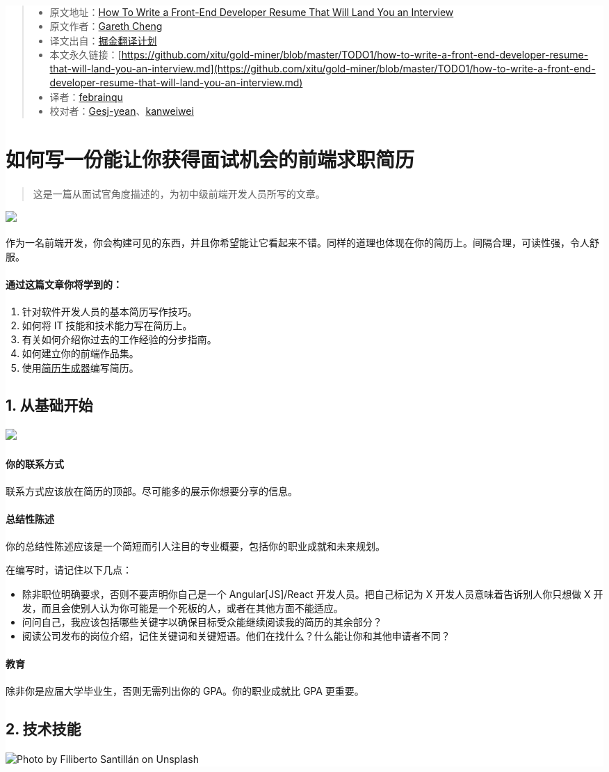 > * 原文地址：[How To Write a Front-End Developer Resume That Will Land You an Interview](https://medium.com/better-programming/how-to-write-a-front-end-developer-resume-that-will-land-you-an-interview-f188ba4fe68b)
> * 原文作者：[Gareth Cheng](https://medium.com/@garethcheng)
> * 译文出自：[掘金翻译计划](https://github.com/xitu/gold-miner)
> * 本文永久链接：[https://github.com/xitu/gold-miner/blob/master/TODO1/how-to-write-a-front-end-developer-resume-that-will-land-you-an-interview.md](https://github.com/xitu/gold-miner/blob/master/TODO1/how-to-write-a-front-end-developer-resume-that-will-land-you-an-interview.md)
> * 译者：[febrainqu](https://github.com/febrainqu)
> * 校对者：[Gesj-yean](https://github.com/Gesj-yean)、[kanweiwei](https://github.com/kanweiwei)

# 如何写一份能让你获得面试机会的前端求职简历

> 这是一篇从面试官角度描述的，为初中级前端开发人员所写的文章。

![](https://cdn-images-1.medium.com/max/4120/1*zbDy-S2TCDK93sO7FhcyXA.png)

作为一名前端开发，你会构建可见的东西，并且你希望能让它看起来不错。同样的道理也体现在你的简历上。间隔合理，可读性强，令人舒服。

#### 通过这篇文章你将学到的：

1. 针对软件开发人员的基本简历写作技巧。
2. 如何将 IT 技能和技术能力写在简历上。
3. 有关如何介绍你过去的工作经验的分步指南。
4. 如何建立你的前端作品集。
5. 使用[简历生成器](https://www.cakeresume.com)编写简历。

## 1. 从基础开始

![](https://cdn-images-1.medium.com/max/3840/1*wk6xlKGvlqrbFoKmTkoMcg.jpeg)

#### 你的联系方式

联系方式应该放在简历的顶部。尽可能多的展示你想要分享的信息。

#### 总结性陈述

你的总结性陈述应该是一个简短而引人注目的专业概要，包括你的职业成就和未来规划。

在编写时，请记住以下几点：

* 除非职位明确要求，否则不要声明你自己是一个 Angular[JS]/React 开发人员。把自己标记为 X 开发人员意味着告诉别人你只想做 X 开发，而且会使别人认为你可能是一个死板的人，或者在其他方面不能适应。
* 问问自己，我应该包括哪些关键字以确保目标受众能继续阅读我的简历的其余部分？
* 阅读公司发布的岗位介绍，记住关键词和关键短语。他们在找什么？什么能让你和其他申请者不同？

#### 教育

除非你是应届大学毕业生，否则无需列出你的 GPA。你的职业成就比 GPA 更重要。

## 2. 技术技能

![Photo by [Filiberto Santillán](https://unsplash.com/@filijs?utm_source=unsplash&utm_medium=referral&utm_content=creditCopyText) on [Unsplash](https://unsplash.com/s/photos/react?utm_source=unsplash&utm_medium=referral&utm_content=creditCopyText)](https://cdn-images-1.medium.com/max/12000/1*9JIvQ9NwFCmdo0VNGaTu6Q.jpeg)
